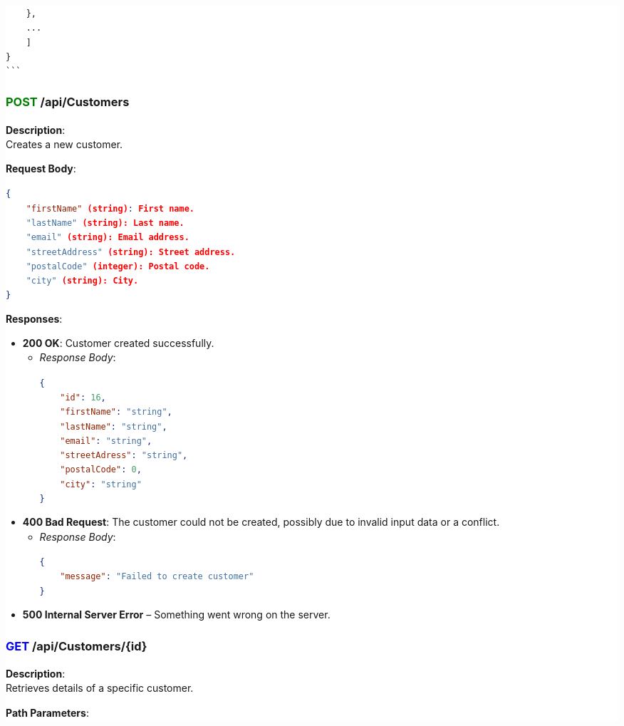         },
        ...
        ]
    }
    ```

### <span style="color:green">POST</span> /api/Customers

**Description**:  
Creates a new customer.

**Request Body**:
```json
{
    "firstName" (string): First name.
    "lastName" (string): Last name.
    "email" (string): Email address.
    "streetAddress" (string): Street address.
    "postalCode" (integer): Postal code.
    "city" (string): City.
}
````
**Responses**:

- **200 OK**: Customer created successfully.
  - *Response Body*:
    ```json
    {
        "id": 16,
        "firstName": "string",
        "lastName": "string",
        "email": "string",
        "streetAdress": "string",
        "postalCode": 0,
        "city": "string"
    }   
    ```
- **400 Bad Request**:
The customer could not be created, possibly due to invalid input data or a conflict.
   - *Response Body*:
        ```Json
        {
            "message": "Failed to create customer"
        }
        ````
- **500 Internal Server Error** – Something went wrong on the server.
### <span style="color:blue">GET</span> /api/Customers/{id}

**Description**:  
Retrieves details of a specific customer.

**Path Parameters**:
